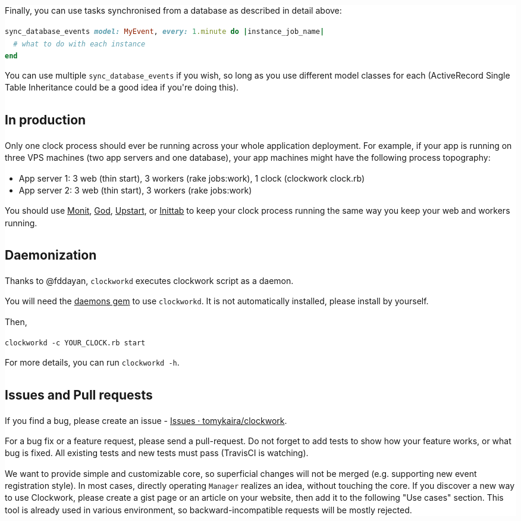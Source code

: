 Finally, you can use tasks synchronised from a database as described in detail above:

```ruby
sync_database_events model: MyEvent, every: 1.minute do |instance_job_name|
  # what to do with each instance
end
```

You can use multiple `sync_database_events` if you wish, so long as you use different model classes for each (ActiveRecord Single Table Inheritance could be a good idea if you're doing this).

In production
-------------

Only one clock process should ever be running across your whole application
deployment.  For example, if your app is running on three VPS machines (two app
servers and one database), your app machines might have the following process
topography:

* App server 1: 3 web (thin start), 3 workers (rake jobs:work), 1 clock (clockwork clock.rb)
* App server 2: 3 web (thin start), 3 workers (rake jobs:work)

You should use [Monit](http://mmonit.com/monit/), [God](https://github.com/mojombo/god), [Upstart](http://upstart.ubuntu.com/), or [Inittab](http://www.tldp.org/LDP/sag/html/config-init.html) to keep your clock process
running the same way you keep your web and workers running.

Daemonization
-------------

Thanks to @fddayan, `clockworkd` executes clockwork script as a daemon.

You will need the [daemons gem](https://github.com/ghazel/daemons) to use `clockworkd`.  It is not automatically installed, please install by yourself.

Then,

```
clockworkd -c YOUR_CLOCK.rb start
```

For more details, you can run `clockworkd -h`.

Issues and Pull requests
------------------------

If you find a bug, please create an issue - [Issues · tomykaira/clockwork](https://github.com/tomykaira/clockwork/issues).

For a bug fix or a feature request, please send a pull-request.
Do not forget to add tests to show how your feature works, or what bug is fixed.
All existing tests and new tests must pass (TravisCI is watching).

We want to provide simple and customizable core, so superficial changes will not be merged (e.g. supporting new event registration style).
In most cases, directly operating `Manager` realizes an idea, without touching the core.
If you discover a new way to use Clockwork, please create a gist page or an article on your website, then add it to the following "Use cases" section.
This tool is already used in various environment, so backward-incompatible requests will be mostly rejected.

